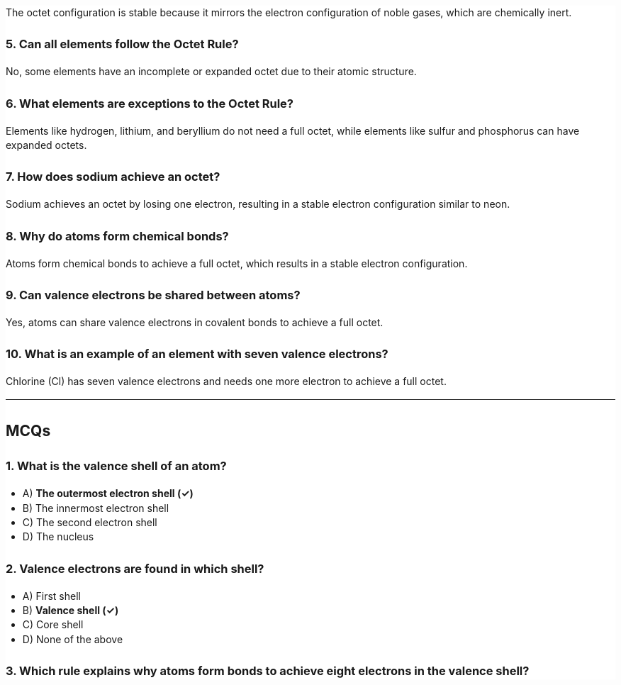 The octet configuration is stable because it mirrors the electron configuration of noble gases, which are chemically inert.

### 5. Can all elements follow the Octet Rule?

No, some elements have an incomplete or expanded octet due to their atomic structure.

### 6. What elements are exceptions to the Octet Rule?

Elements like hydrogen, lithium, and beryllium do not need a full octet, while elements like sulfur and phosphorus can have expanded octets.

### 7. How does sodium achieve an octet?

Sodium achieves an octet by losing one electron, resulting in a stable electron configuration similar to neon.

### 8. Why do atoms form chemical bonds?

Atoms form chemical bonds to achieve a full octet, which results in a stable electron configuration.

### 9. Can valence electrons be shared between atoms?

Yes, atoms can share valence electrons in covalent bonds to achieve a full octet.

### 10. What is an example of an element with seven valence electrons?

Chlorine (Cl) has seven valence electrons and needs one more electron to achieve a full octet.

---

## MCQs

### 1. What is the valence shell of an atom?

- A) **The outermost electron shell (✓)**
- B) The innermost electron shell
- C) The second electron shell
- D) The nucleus

### 2. Valence electrons are found in which shell?

- A) First shell
- B) **Valence shell (✓)**
- C) Core shell
- D) None of the above

### 3. Which rule explains why atoms form bonds to achieve eight electrons in the valence shell?
